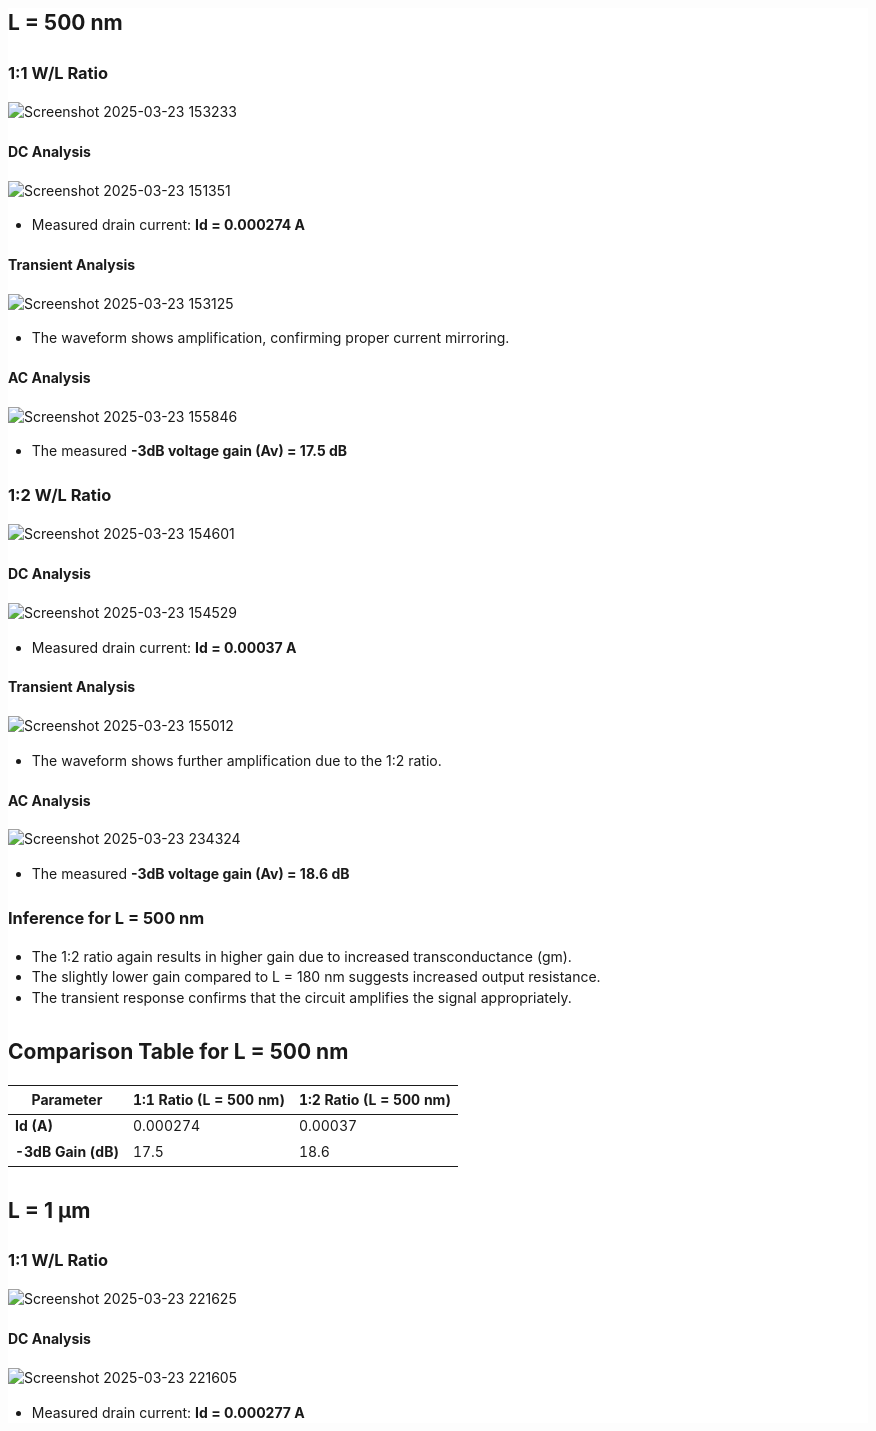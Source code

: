 ## L = 500 nm
### 1:1 W/L Ratio
![Screenshot 2025-03-23 153233](https://github.com/user-attachments/assets/409d0f9d-8f15-40d4-9bed-f16c3417e18d)
#### DC Analysis
![Screenshot 2025-03-23 151351](https://github.com/user-attachments/assets/cf83b071-d6c3-440a-aa0f-8095fa97afe6)
- Measured drain current: **Id = 0.000274 A**

#### Transient Analysis
![Screenshot 2025-03-23 153125](https://github.com/user-attachments/assets/8c131f5d-e25f-4604-879f-d01f484c4356)
- The waveform shows amplification, confirming proper current mirroring.

#### AC Analysis
![Screenshot 2025-03-23 155846](https://github.com/user-attachments/assets/65e79d5c-d3ef-451c-bf11-d9b36f27a418)
- The measured **-3dB voltage gain (Av) = 17.5 dB**

### 1:2 W/L Ratio
![Screenshot 2025-03-23 154601](https://github.com/user-attachments/assets/f3b0471f-f9c2-4767-9019-3c929cf64cc1)
#### DC Analysis
![Screenshot 2025-03-23 154529](https://github.com/user-attachments/assets/063bd85a-409b-4803-b57b-61718d55594e)
- Measured drain current: **Id = 0.00037 A**

#### Transient Analysis
![Screenshot 2025-03-23 155012](https://github.com/user-attachments/assets/afb1eb82-8b97-4280-a9b8-3cfef9475189)
- The waveform shows further amplification due to the 1:2 ratio.

#### AC Analysis
![Screenshot 2025-03-23 234324](https://github.com/user-attachments/assets/fc4673c6-132f-44ed-a8bb-c001de8d5a47)
- The measured **-3dB voltage gain (Av) = 18.6 dB**

### Inference for L = 500 nm
- The 1:2 ratio again results in higher gain due to increased transconductance (gm).
- The slightly lower gain compared to L = 180 nm suggests increased output resistance.
- The transient response confirms that the circuit amplifies the signal appropriately.

## Comparison Table for L = 500 nm
| Parameter | 1:1 Ratio (L = 500 nm) | 1:2 Ratio (L = 500 nm) |
|-----------|------------------------|------------------------|
| **Id (A)** | 0.000274 | 0.00037 |
| **-3dB Gain (dB)** | 17.5 | 18.6 |

## L = 1 μm
### 1:1 W/L Ratio
![Screenshot 2025-03-23 221625](https://github.com/user-attachments/assets/5300706d-1f59-49ac-864c-792d2f2e8bd0)
#### DC Analysis
![Screenshot 2025-03-23 221605](https://github.com/user-attachments/assets/9b5fba75-59c2-437c-aad1-48f1ae2fb435)
- Measured drain current: **Id = 0.000277 A**
